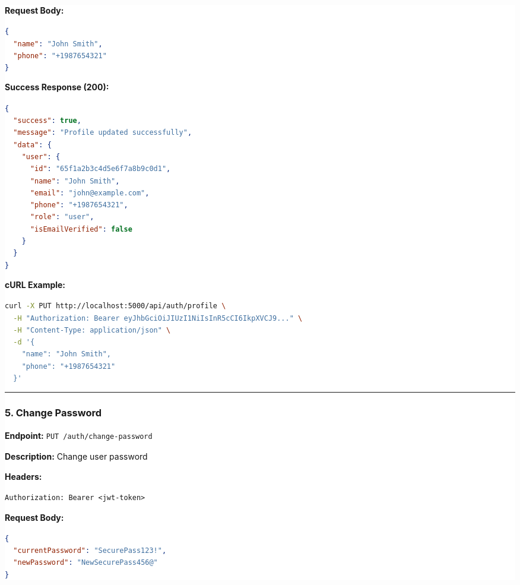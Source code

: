**Request Body:**
```json
{
  "name": "John Smith",
  "phone": "+1987654321"
}
```

**Success Response (200):**
```json
{
  "success": true,
  "message": "Profile updated successfully",
  "data": {
    "user": {
      "id": "65f1a2b3c4d5e6f7a8b9c0d1",
      "name": "John Smith",
      "email": "john@example.com",
      "phone": "+1987654321",
      "role": "user",
      "isEmailVerified": false
    }
  }
}
```

**cURL Example:**
```bash
curl -X PUT http://localhost:5000/api/auth/profile \
  -H "Authorization: Bearer eyJhbGciOiJIUzI1NiIsInR5cCI6IkpXVCJ9..." \
  -H "Content-Type: application/json" \
  -d '{
    "name": "John Smith",
    "phone": "+1987654321"
  }'
```

---

### 5. Change Password

**Endpoint:** `PUT /auth/change-password`

**Description:** Change user password

**Headers:**
```
Authorization: Bearer <jwt-token>
```

**Request Body:**
```json
{
  "currentPassword": "SecurePass123!",
  "newPassword": "NewSecurePass456@"
}
```
